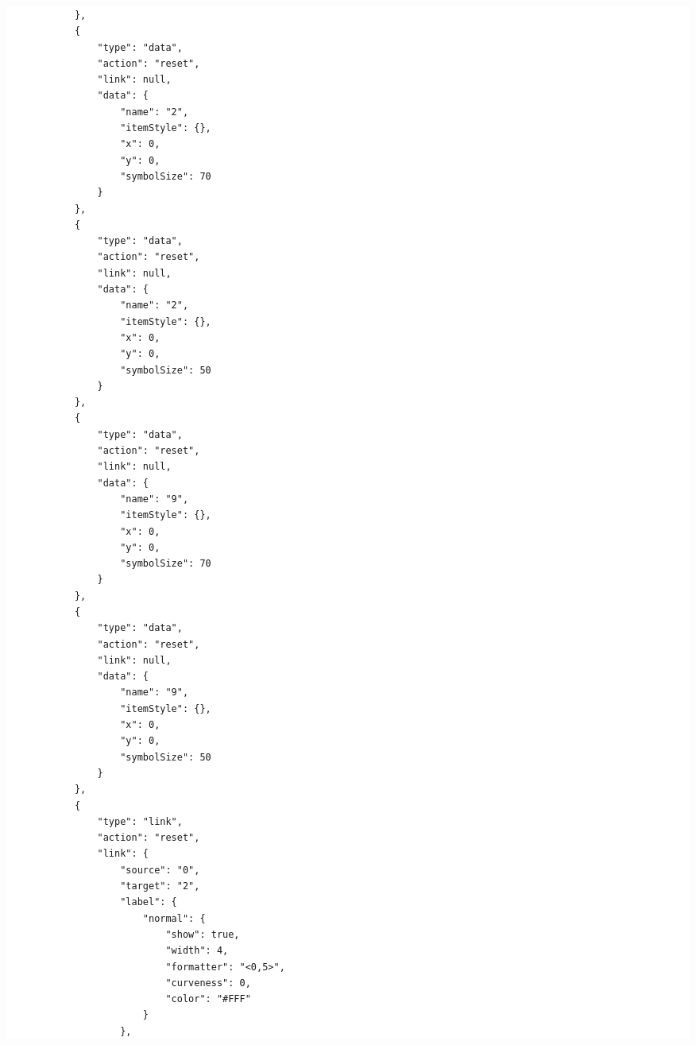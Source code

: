                 },
                {
                    "type": "data",
                    "action": "reset",
                    "link": null,
                    "data": {
                        "name": "2",
                        "itemStyle": {},
                        "x": 0,
                        "y": 0,
                        "symbolSize": 70
                    }
                },
                {
                    "type": "data",
                    "action": "reset",
                    "link": null,
                    "data": {
                        "name": "2",
                        "itemStyle": {},
                        "x": 0,
                        "y": 0,
                        "symbolSize": 50
                    }
                },
                {
                    "type": "data",
                    "action": "reset",
                    "link": null,
                    "data": {
                        "name": "9",
                        "itemStyle": {},
                        "x": 0,
                        "y": 0,
                        "symbolSize": 70
                    }
                },
                {
                    "type": "data",
                    "action": "reset",
                    "link": null,
                    "data": {
                        "name": "9",
                        "itemStyle": {},
                        "x": 0,
                        "y": 0,
                        "symbolSize": 50
                    }
                },
                {
                    "type": "link",
                    "action": "reset",
                    "link": {
                        "source": "0",
                        "target": "2",
                        "label": {
                            "normal": {
                                "show": true,
                                "width": 4,
                                "formatter": "<0,5>",
                                "curveness": 0,
                                "color": "#FFF"
                            }
                        },